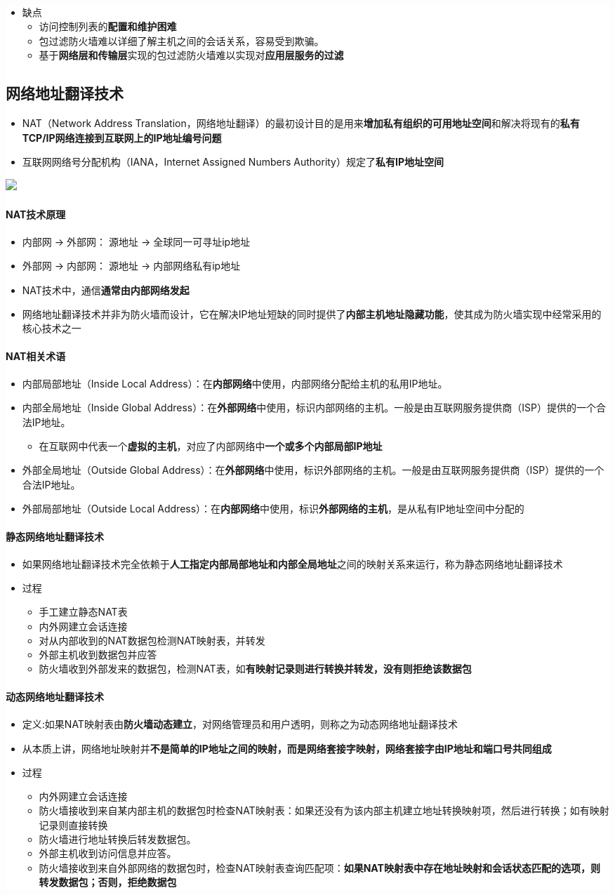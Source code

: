 * 缺点
    * 访问控制列表的**配置和维护困难**
    * 包过滤防火墙难以详细了解主机之间的会话关系，容易受到欺骗。
    * 基于**网络层和传输层**实现的包过滤防火墙难以实现对**应用层服务的过滤**
        

## 网络地址翻译技术
* NAT（Network Address Translation，网络地址翻译）的最初设计目的是用来**增加私有组织的可用地址空间**和解决将现有的**私有TCP/IP网络连接到互联网上的IP地址编号问题**

* 互联网网络号分配机构（IANA，Internet Assigned Numbers Authority）规定了**私有IP地址空间**

![](http://ouzh4pejg.bkt.clouddn.com/private-ip.JPG)

#### NAT技术原理
* 内部网 → 外部网： 源地址 → 全球同一可寻址ip地址

* 外部网 → 内部网： 源地址 → 内部网络私有ip地址

* NAT技术中，通信**通常由内部网络发起**

* 网络地址翻译技术并非为防火墙而设计，它在解决IP地址短缺的同时提供了**内部主机地址隐藏功能**，使其成为防火墙实现中经常采用的核心技术之一

#### NAT相关术语
* 内部局部地址（Inside Local Address）：在**内部网络**中使用，内部网络分配给主机的私用IP地址。

* 内部全局地址（Inside Global Address）：在**外部网络**中使用，标识内部网络的主机。一般是由互联网服务提供商（ISP）提供的一个合法IP地址。
    * 在互联网中代表一个**虚拟的主机**，对应了内部网络中**一个或多个内部局部IP地址**


* 外部全局地址（Outside Global Address）：在**外部网络**中使用，标识外部网络的主机。一般是由互联网服务提供商（ISP）提供的一个合法IP地址。

* 外部局部地址（Outside  Local Address）：在**内部网络**中使用，标识**外部网络的主机**，是从私有IP地址空间中分配的
    
#### 静态网络地址翻译技术
* 如果网络地址翻译技术完全依赖于**人工指定内部局部地址和内部全局地址**之间的映射关系来运行，称为静态网络地址翻译技术

* 过程
    * 手工建立静态NAT表
    * 内外网建立会话连接
    * 对从内部收到的NAT数据包检测NAT映射表，并转发
    * 外部主机收到数据包并应答  
    * 防火墙收到外部发来的数据包，检测NAT表，如**有映射记录则进行转换并转发，没有则拒绝该数据包**


#### 动态网络地址翻译技术
* 定义:如果NAT映射表由**防火墙动态建立**，对网络管理员和用户透明，则称之为动态网络地址翻译技术

* 从本质上讲，网络地址映射并**不是简单的IP地址之间的映射，而是网络套接字映射，网络套接字由IP地址和端口号共同组成**

* 过程
    * 内外网建立会话连接
    * 防火墙接收到来自某内部主机的数据包时检查NAT映射表：如果还没有为该内部主机建立地址转换映射项，然后进行转换；如有映射记录则直接转换
    * 防火墙进行地址转换后转发数据包。
    * 外部主机收到访问信息并应答。
    * 防火墙接收到来自外部网络的数据包时，检查NAT映射表查询匹配项：**如果NAT映射表中存在地址映射和会话状态匹配的选项，则转发数据包；否则，拒绝数据包**
